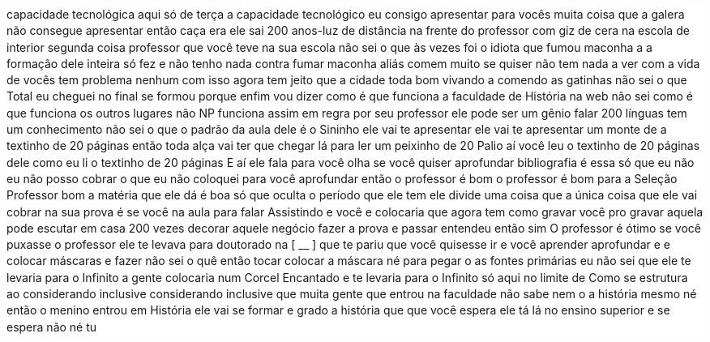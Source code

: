 capacidade tecnológica aqui só de terça
a capacidade tecnológico eu consigo
apresentar para vocês muita coisa que a
galera não consegue apresentar então
caça era ele sai 200 anos-luz de
distância na frente do professor com giz
de cera na escola de interior segunda
coisa professor que você teve na sua
escola não sei o que às vezes foi o
idiota que fumou maconha a a formação
dele inteira só fez e não tenho nada
contra fumar maconha aliás comem muito
se quiser não tem nada a ver com a vida
de vocês tem problema nenhum com isso
agora tem jeito que
a cidade toda bom vivando a comendo as
gatinhas não sei o que Total eu cheguei
no final se formou porque enfim vou
dizer como é que funciona a faculdade de
História na web não sei como é que
funciona os outros lugares não NP
funciona assim em regra por seu
professor ele pode ser um gênio falar
200 línguas tem um conhecimento não sei
o que o padrão da aula dele é o Sininho
ele vai te apresentar ele vai te
apresentar um monte de a textinho de 20
páginas então toda alça vai ter que
chegar lá para ler um peixinho de 20
Palio aí você leu o textinho de 20
páginas dele como eu li o textinho de 20
páginas E aí ele fala para você olha se
você quiser aprofundar bibliografia é
essa só que eu não eu não posso cobrar o
que eu não coloquei para você aprofundar
então o professor é bom o professor é
bom para a Seleção Professor bom a
matéria que ele dá é boa só que oculta o
período que ele tem ele divide uma coisa
que a única coisa que ele vai cobrar na
sua prova é se você na aula para falar
Assistindo e você
e colocaria que agora tem como gravar
você pro gravar aquela pode escutar em
casa 200 vezes decorar aquele negócio
fazer a prova e passar entendeu então
sim O professor é ótimo se você puxasse
o professor ele te levava para doutorado
na [ __ ] que te pariu que você quisesse
ir e você aprender aprofundar e e
colocar máscaras e fazer não sei o quê
então tocar colocar a máscara né para
pegar o as fontes primárias eu não sei
que ele te levaria para o Infinito a
gente colocaria num Corcel Encantado e
te levaria para o Infinito só aqui no
limite de Como se estrutura ao
considerando inclusive considerando
inclusive que muita gente que entrou na
faculdade não sabe nem o a história
mesmo né então o menino entrou em
História ele vai se formar e grado a
história que que você espera ele tá lá
no ensino superior e se espera não né tu